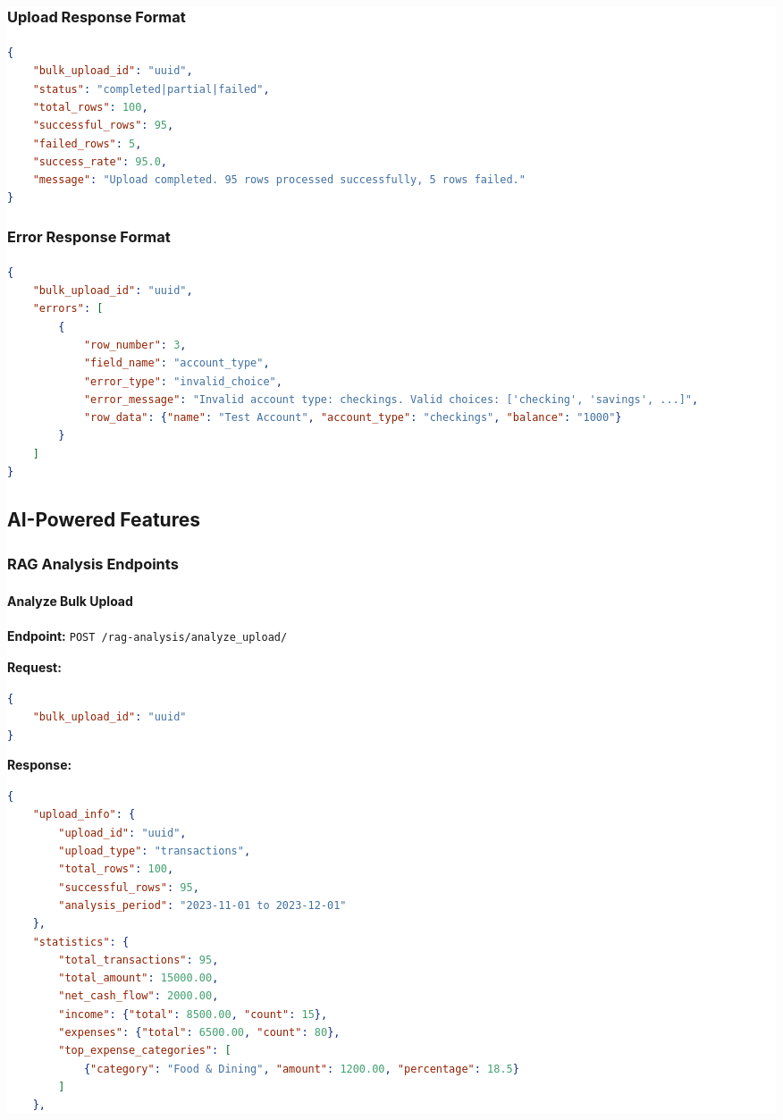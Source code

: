 ### Upload Response Format
```json
{
    "bulk_upload_id": "uuid",
    "status": "completed|partial|failed",
    "total_rows": 100,
    "successful_rows": 95,
    "failed_rows": 5,
    "success_rate": 95.0,
    "message": "Upload completed. 95 rows processed successfully, 5 rows failed."
}
```

### Error Response Format
```json
{
    "bulk_upload_id": "uuid",
    "errors": [
        {
            "row_number": 3,
            "field_name": "account_type",
            "error_type": "invalid_choice",
            "error_message": "Invalid account type: checkings. Valid choices: ['checking', 'savings', ...]",
            "row_data": {"name": "Test Account", "account_type": "checkings", "balance": "1000"}
        }
    ]
}
```

## AI-Powered Features

### RAG Analysis Endpoints

#### Analyze Bulk Upload
**Endpoint:** `POST /rag-analysis/analyze_upload/`

**Request:**
```json
{
    "bulk_upload_id": "uuid"
}
```

**Response:**
```json
{
    "upload_info": {
        "upload_id": "uuid",
        "upload_type": "transactions",
        "total_rows": 100,
        "successful_rows": 95,
        "analysis_period": "2023-11-01 to 2023-12-01"
    },
    "statistics": {
        "total_transactions": 95,
        "total_amount": 15000.00,
        "net_cash_flow": 2000.00,
        "income": {"total": 8500.00, "count": 15},
        "expenses": {"total": 6500.00, "count": 80},
        "top_expense_categories": [
            {"category": "Food & Dining", "amount": 1200.00, "percentage": 18.5}
        ]
    },
```
